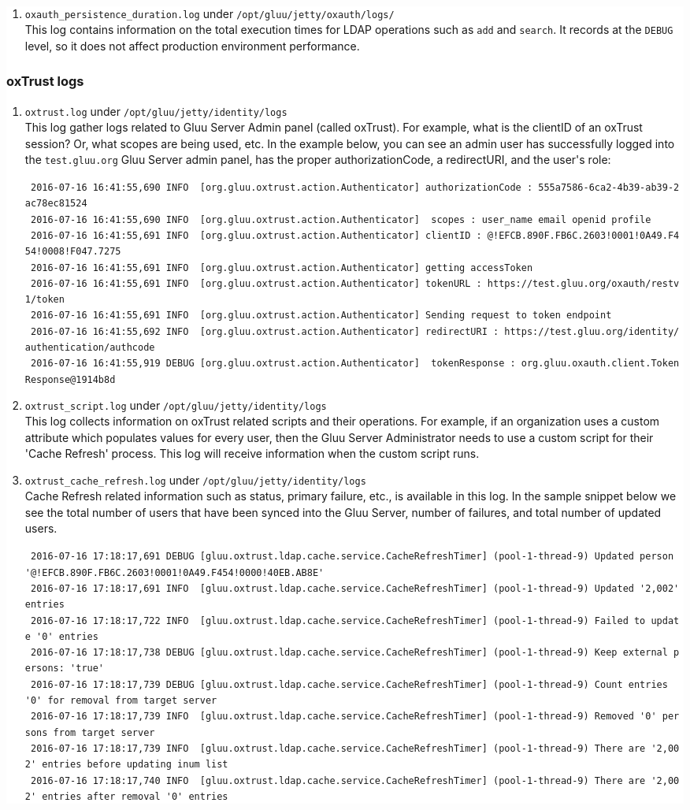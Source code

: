 1. `oxauth_persistence_duration.log` under `/opt/gluu/jetty/oxauth/logs/`  
  This log contains information on the total execution times for LDAP operations such as `add` and `search`. It records at the `DEBUG` level, so it does not affect production environment performance.

### oxTrust logs
1. `oxtrust.log` under `/opt/gluu/jetty/identity/logs`  
  This log gather logs related to Gluu Server Admin panel (called oxTrust). For example, what is the clientID of an oxTrust session? Or, what scopes are being used, etc. In the example below, you can see an admin user has successfully logged into the `test.gluu.org` Gluu Server admin panel, has the proper authorizationCode, a redirectURI, and the user's role:

        2016-07-16 16:41:55,690 INFO  [org.gluu.oxtrust.action.Authenticator] authorizationCode : 555a7586-6ca2-4b39-ab39-2ac78ec81524
        2016-07-16 16:41:55,690 INFO  [org.gluu.oxtrust.action.Authenticator]  scopes : user_name email openid profile
        2016-07-16 16:41:55,691 INFO  [org.gluu.oxtrust.action.Authenticator] clientID : @!EFCB.890F.FB6C.2603!0001!0A49.F454!0008!F047.7275
        2016-07-16 16:41:55,691 INFO  [org.gluu.oxtrust.action.Authenticator] getting accessToken
        2016-07-16 16:41:55,691 INFO  [org.gluu.oxtrust.action.Authenticator] tokenURL : https://test.gluu.org/oxauth/restv1/token
        2016-07-16 16:41:55,691 INFO  [org.gluu.oxtrust.action.Authenticator] Sending request to token endpoint
        2016-07-16 16:41:55,692 INFO  [org.gluu.oxtrust.action.Authenticator] redirectURI : https://test.gluu.org/identity/authentication/authcode
        2016-07-16 16:41:55,919 DEBUG [org.gluu.oxtrust.action.Authenticator]  tokenResponse : org.gluu.oxauth.client.TokenResponse@1914b8d

1. `oxtrust_script.log` under `/opt/gluu/jetty/identity/logs`   
  This log collects information on oxTrust related scripts and their operations. For example, if an organization uses a custom attribute which populates values for every user, then the Gluu Server Administrator needs to use a custom script for their 'Cache Refresh' process. This log will receive information when the custom script runs.

1. `oxtrust_cache_refresh.log` under `/opt/gluu/jetty/identity/logs`    
  Cache Refresh related information such as status, primary failure, etc., is available in this log. In the sample snippet below we see the total number of users that have been synced into the Gluu Server, number of failures, and total number of updated users. 

        2016-07-16 17:18:17,691 DEBUG [gluu.oxtrust.ldap.cache.service.CacheRefreshTimer] (pool-1-thread-9) Updated person '@!EFCB.890F.FB6C.2603!0001!0A49.F454!0000!40EB.AB8E'
        2016-07-16 17:18:17,691 INFO  [gluu.oxtrust.ldap.cache.service.CacheRefreshTimer] (pool-1-thread-9) Updated '2,002' entries
        2016-07-16 17:18:17,722 INFO  [gluu.oxtrust.ldap.cache.service.CacheRefreshTimer] (pool-1-thread-9) Failed to update '0' entries
        2016-07-16 17:18:17,738 DEBUG [gluu.oxtrust.ldap.cache.service.CacheRefreshTimer] (pool-1-thread-9) Keep external persons: 'true'
        2016-07-16 17:18:17,739 DEBUG [gluu.oxtrust.ldap.cache.service.CacheRefreshTimer] (pool-1-thread-9) Count entries '0' for removal from target server
        2016-07-16 17:18:17,739 INFO  [gluu.oxtrust.ldap.cache.service.CacheRefreshTimer] (pool-1-thread-9) Removed '0' persons from target server
        2016-07-16 17:18:17,739 INFO  [gluu.oxtrust.ldap.cache.service.CacheRefreshTimer] (pool-1-thread-9) There are '2,002' entries before updating inum list
        2016-07-16 17:18:17,740 INFO  [gluu.oxtrust.ldap.cache.service.CacheRefreshTimer] (pool-1-thread-9) There are '2,002' entries after removal '0' entries 
        